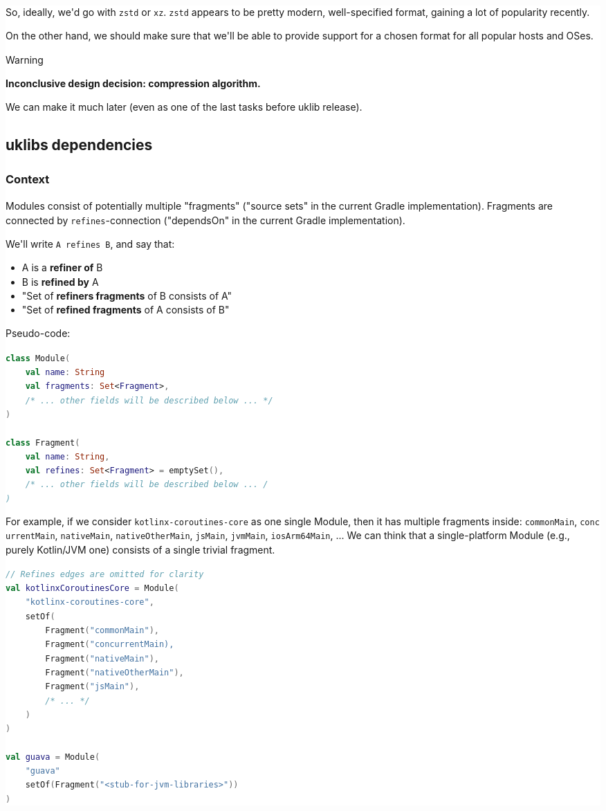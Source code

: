 So, ideally, we'd go with `zstd` or `xz`. `zstd` appears to be pretty modern, well-specified format, gaining a lot of popularity recently. 

On the other hand, we should make sure that we'll be able to provide support for a chosen format for all popular hosts and OSes.

> [!warning] 
> **Inconclusive design decision: compression algorithm.**
> 
> We can make it much later (even as one of the last tasks before uklib release).

## uklibs dependencies

### Context
Modules consist of potentially multiple "fragments" ("source sets" in the current Gradle implementation). Fragments are connected by `refines`-connection ("dependsOn" in the current Gradle implementation). 

We'll write `A refines B`, and say that:
- A is a **refiner of** B
- B is **refined by** A
- "Set of **refiners fragments** of B consists of A"
- "Set of **refined fragments** of A consists of B"

Pseudo-code:
```kotlin
class Module(
    val name: String
	val fragments: Set<Fragment>, 
	/* ... other fields will be described below ... */
)

class Fragment(
	val name: String, 
	val refines: Set<Fragment> = emptySet(),
	/* ... other fields will be described below ... /
)
```

For example, if we consider `kotlinx-coroutines-core` as one single Module, then it has multiple fragments inside: `commonMain`, `concurrentMain`, `nativeMain`, `nativeOtherMain`, `jsMain`, `jvmMain`, `iosArm64Main`, ...
We can think that a single-platform Module (e.g., purely Kotlin/JVM one) consists of a single trivial fragment. 

```kotlin
// Refines edges are omitted for clarity
val kotlinxCoroutinesCore = Module(
	"kotlinx-coroutines-core", 
	setOf(
		Fragment("commonMain"),
		Fragment("concurrentMain),
		Fragment("nativeMain"),
		Fragment("nativeOtherMain"),
		Fragment("jsMain"),
		/* ... */
	)
)
	
val guava = Module(
	"guava"
	setOf(Fragment("<stub-for-jvm-libraries>"))
)
```
